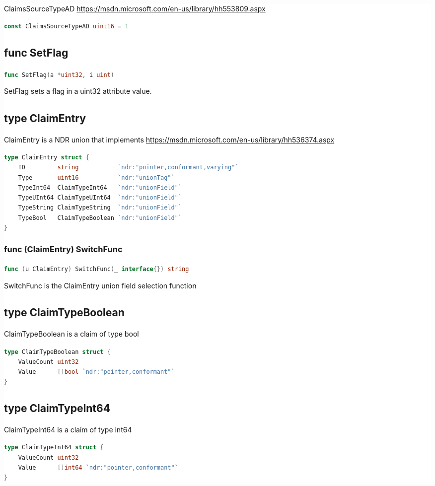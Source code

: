 ClaimsSourceTypeAD https://msdn.microsoft.com/en-us/library/hh553809.aspx

```go
const ClaimsSourceTypeAD uint16 = 1
```

## func SetFlag

```go
func SetFlag(a *uint32, i uint)
```

SetFlag sets a flag in a uint32 attribute value.

## type ClaimEntry

ClaimEntry is a NDR union that implements https://msdn.microsoft.com/en-us/library/hh536374.aspx

```go
type ClaimEntry struct {
    ID         string           `ndr:"pointer,conformant,varying"`
    Type       uint16           `ndr:"unionTag"`
    TypeInt64  ClaimTypeInt64   `ndr:"unionField"`
    TypeUInt64 ClaimTypeUInt64  `ndr:"unionField"`
    TypeString ClaimTypeString  `ndr:"unionField"`
    TypeBool   ClaimTypeBoolean `ndr:"unionField"`
}
```

### func \(ClaimEntry\) SwitchFunc

```go
func (u ClaimEntry) SwitchFunc(_ interface{}) string
```

SwitchFunc is the ClaimEntry union field selection function

## type ClaimTypeBoolean

ClaimTypeBoolean is a claim of type bool

```go
type ClaimTypeBoolean struct {
    ValueCount uint32
    Value      []bool `ndr:"pointer,conformant"`
}
```

## type ClaimTypeInt64

ClaimTypeInt64 is a claim of type int64

```go
type ClaimTypeInt64 struct {
    ValueCount uint32
    Value      []int64 `ndr:"pointer,conformant"`
}
```
